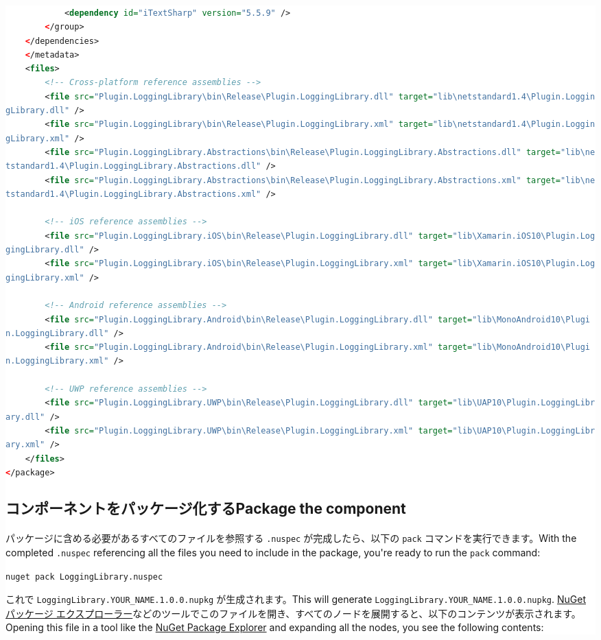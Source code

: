 ```xml
            <dependency id="iTextSharp" version="5.5.9" />
        </group>
    </dependencies>
    </metadata>
    <files>
        <!-- Cross-platform reference assemblies -->
        <file src="Plugin.LoggingLibrary\bin\Release\Plugin.LoggingLibrary.dll" target="lib\netstandard1.4\Plugin.LoggingLibrary.dll" />
        <file src="Plugin.LoggingLibrary\bin\Release\Plugin.LoggingLibrary.xml" target="lib\netstandard1.4\Plugin.LoggingLibrary.xml" />
        <file src="Plugin.LoggingLibrary.Abstractions\bin\Release\Plugin.LoggingLibrary.Abstractions.dll" target="lib\netstandard1.4\Plugin.LoggingLibrary.Abstractions.dll" />
        <file src="Plugin.LoggingLibrary.Abstractions\bin\Release\Plugin.LoggingLibrary.Abstractions.xml" target="lib\netstandard1.4\Plugin.LoggingLibrary.Abstractions.xml" />

        <!-- iOS reference assemblies -->
        <file src="Plugin.LoggingLibrary.iOS\bin\Release\Plugin.LoggingLibrary.dll" target="lib\Xamarin.iOS10\Plugin.LoggingLibrary.dll" />
        <file src="Plugin.LoggingLibrary.iOS\bin\Release\Plugin.LoggingLibrary.xml" target="lib\Xamarin.iOS10\Plugin.LoggingLibrary.xml" />

        <!-- Android reference assemblies -->
        <file src="Plugin.LoggingLibrary.Android\bin\Release\Plugin.LoggingLibrary.dll" target="lib\MonoAndroid10\Plugin.LoggingLibrary.dll" />
        <file src="Plugin.LoggingLibrary.Android\bin\Release\Plugin.LoggingLibrary.xml" target="lib\MonoAndroid10\Plugin.LoggingLibrary.xml" />

        <!-- UWP reference assemblies -->
        <file src="Plugin.LoggingLibrary.UWP\bin\Release\Plugin.LoggingLibrary.dll" target="lib\UAP10\Plugin.LoggingLibrary.dll" />
        <file src="Plugin.LoggingLibrary.UWP\bin\Release\Plugin.LoggingLibrary.xml" target="lib\UAP10\Plugin.LoggingLibrary.xml" />
    </files>
</package>
```

## <a name="package-the-component"></a><span data-ttu-id="48c4f-165">コンポーネントをパッケージ化する</span><span class="sxs-lookup"><span data-stu-id="48c4f-165">Package the component</span></span>

<span data-ttu-id="48c4f-166">パッケージに含める必要があるすべてのファイルを参照する `.nuspec` が完成したら、以下の `pack` コマンドを実行できます。</span><span class="sxs-lookup"><span data-stu-id="48c4f-166">With the completed `.nuspec` referencing all the files you need to include in the package, you're ready to run the `pack` command:</span></span>

```cli
nuget pack LoggingLibrary.nuspec
```

<span data-ttu-id="48c4f-167">これで `LoggingLibrary.YOUR_NAME.1.0.0.nupkg` が生成されます。</span><span class="sxs-lookup"><span data-stu-id="48c4f-167">This will generate `LoggingLibrary.YOUR_NAME.1.0.0.nupkg`.</span></span> <span data-ttu-id="48c4f-168">[NuGet パッケージ エクスプローラー](https://github.com/NuGetPackageExplorer/NuGetPackageExplorer)などのツールでこのファイルを開き、すべてのノードを展開すると、以下のコンテンツが表示されます。</span><span class="sxs-lookup"><span data-stu-id="48c4f-168">Opening this file in a tool like the [NuGet Package Explorer](https://github.com/NuGetPackageExplorer/NuGetPackageExplorer) and expanding all the nodes, you see the following contents:</span></span>
